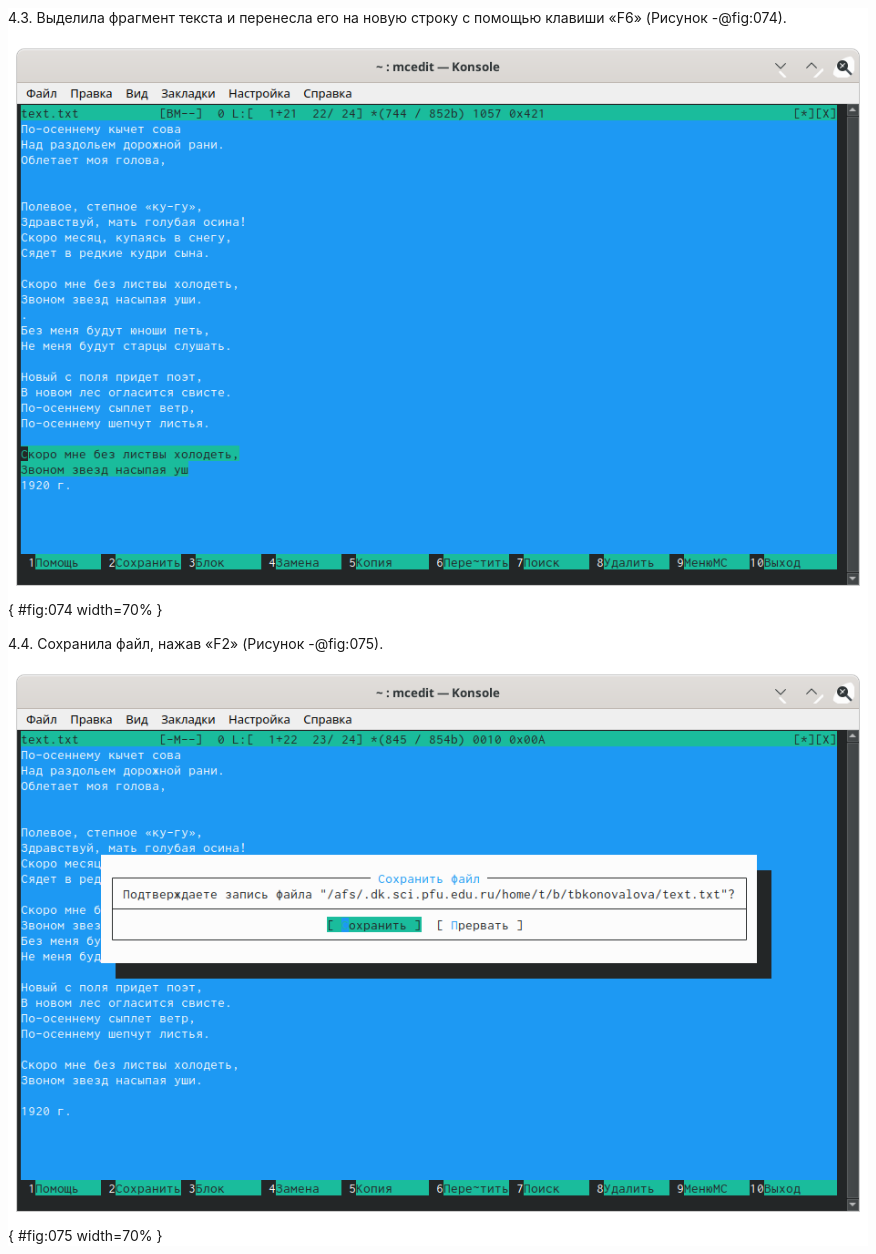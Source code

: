 4.3. Выделила фрагмент текста и перенесла его на новую строку с помощью клавиши «F6» (Рисунок -@fig:074).

![Выделение фрагмента текста](image8/74.png){ #fig:074 width=70% }

4.4. Сохранила файл, нажав «F2» (Рисунок -@fig:075).

![Сохранение файла](image8/75.png){ #fig:075 width=70% }
